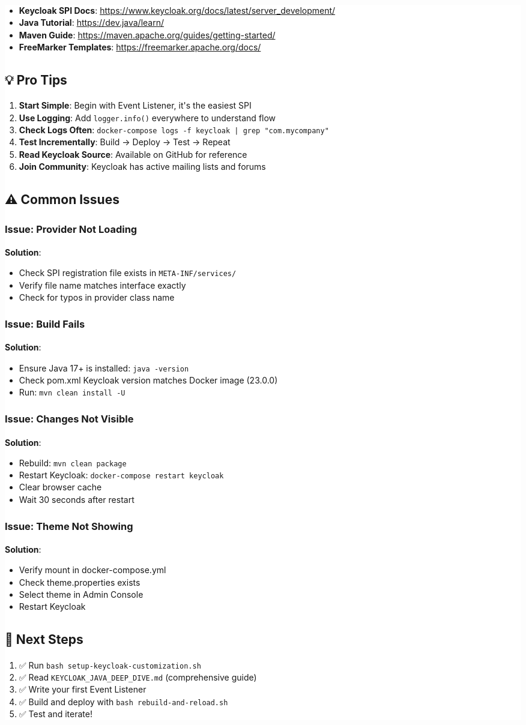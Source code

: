 - **Keycloak SPI Docs**: https://www.keycloak.org/docs/latest/server_development/
- **Java Tutorial**: https://dev.java/learn/
- **Maven Guide**: https://maven.apache.org/guides/getting-started/
- **FreeMarker Templates**: https://freemarker.apache.org/docs/

## 💡 Pro Tips

1. **Start Simple**: Begin with Event Listener, it's the easiest SPI
2. **Use Logging**: Add `logger.info()` everywhere to understand flow
3. **Check Logs Often**: `docker-compose logs -f keycloak | grep "com.mycompany"`
4. **Test Incrementally**: Build → Deploy → Test → Repeat
5. **Read Keycloak Source**: Available on GitHub for reference
6. **Join Community**: Keycloak has active mailing lists and forums

## ⚠️ Common Issues

### Issue: Provider Not Loading
**Solution**: 
- Check SPI registration file exists in `META-INF/services/`
- Verify file name matches interface exactly
- Check for typos in provider class name

### Issue: Build Fails
**Solution**:
- Ensure Java 17+ is installed: `java -version`
- Check pom.xml Keycloak version matches Docker image (23.0.0)
- Run: `mvn clean install -U`

### Issue: Changes Not Visible
**Solution**:
- Rebuild: `mvn clean package`
- Restart Keycloak: `docker-compose restart keycloak`
- Clear browser cache
- Wait 30 seconds after restart

### Issue: Theme Not Showing
**Solution**:
- Verify mount in docker-compose.yml
- Check theme.properties exists
- Select theme in Admin Console
- Restart Keycloak

## 🎯 Next Steps

1. ✅ Run `bash setup-keycloak-customization.sh`
2. ✅ Read `KEYCLOAK_JAVA_DEEP_DIVE.md` (comprehensive guide)
3. ✅ Write your first Event Listener
4. ✅ Build and deploy with `bash rebuild-and-reload.sh`
5. ✅ Test and iterate!
